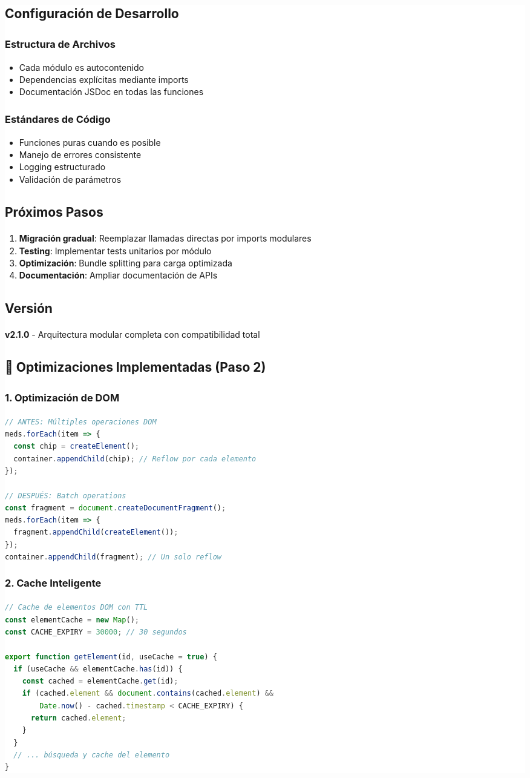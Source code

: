 ## Configuración de Desarrollo

### Estructura de Archivos
- Cada módulo es autocontenido
- Dependencias explícitas mediante imports
- Documentación JSDoc en todas las funciones

### Estándares de Código
- Funciones puras cuando es posible
- Manejo de errores consistente
- Logging estructurado
- Validación de parámetros

## Próximos Pasos

1. **Migración gradual**: Reemplazar llamadas directas por imports modulares
2. **Testing**: Implementar tests unitarios por módulo
3. **Optimización**: Bundle splitting para carga optimizada
4. **Documentación**: Ampliar documentación de APIs

## Versión

**v2.1.0** - Arquitectura modular completa con compatibilidad total 

## 🚀 Optimizaciones Implementadas (Paso 2)

### 1. Optimización de DOM
```javascript
// ANTES: Múltiples operaciones DOM
meds.forEach(item => {
  const chip = createElement();
  container.appendChild(chip); // Reflow por cada elemento
});

// DESPUÉS: Batch operations
const fragment = document.createDocumentFragment();
meds.forEach(item => {
  fragment.appendChild(createElement());
});
container.appendChild(fragment); // Un solo reflow
```

### 2. Cache Inteligente
```javascript
// Cache de elementos DOM con TTL
const elementCache = new Map();
const CACHE_EXPIRY = 30000; // 30 segundos

export function getElement(id, useCache = true) {
  if (useCache && elementCache.has(id)) {
    const cached = elementCache.get(id);
    if (cached.element && document.contains(cached.element) && 
        Date.now() - cached.timestamp < CACHE_EXPIRY) {
      return cached.element;
    }
  }
  // ... búsqueda y cache del elemento
}
```

